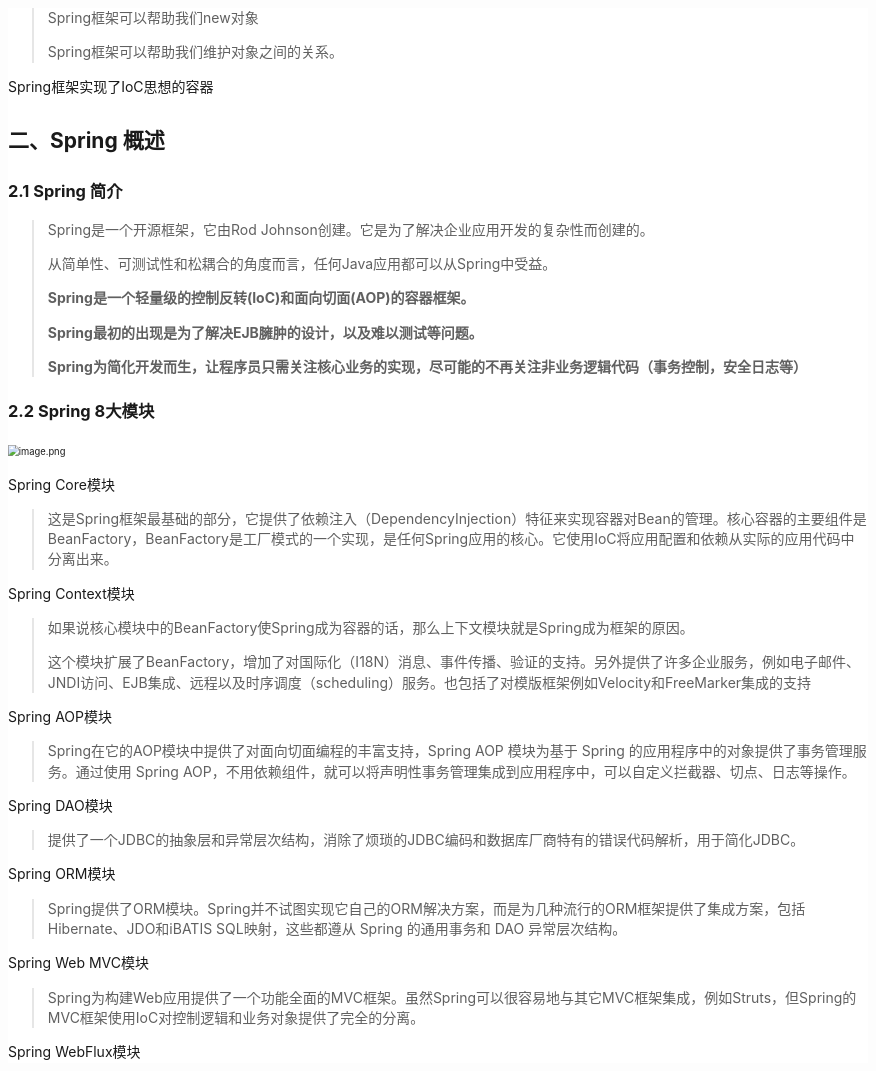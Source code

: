 > Spring框架可以帮助我们new对象
>
> Spring框架可以帮助我们维护对象之间的关系。

Spring框架实现了IoC思想的容器

## 二、Spring 概述

### 2.1 Spring 简介

> Spring是一个开源框架，它由Rod Johnson创建。它是为了解决企业应用开发的复杂性而创建的。
>
> 从简单性、可测试性和松耦合的角度而言，任何Java应用都可以从Spring中受益。
>
> **Spring是一个轻量级的控制反转(IoC)和面向切面(AOP)的容器框架。**
>
> **Spring最初的出现是为了解决EJB臃肿的设计，以及难以测试等问题。**
>
> **Spring为简化开发而生，让程序员只需关注核心业务的实现，尽可能的不再关注非业务逻辑代码（事务控制，安全日志等）**

### 2.2 Spring 8大模块

<img src="C:\Users\fengshun\Desktop\自学\主流框架\spring\图片\1663726169861-b5acb757-17e0-4d3d-a811-400eb7edd1b3.png" alt="image.png" style="zoom:67%;" />

Spring Core模块

> 这是Spring框架最基础的部分，它提供了依赖注入（DependencyInjection）特征来实现容器对Bean的管理。核心容器的主要组件是 BeanFactory，BeanFactory是工厂模式的一个实现，是任何Spring应用的核心。它使用IoC将应用配置和依赖从实际的应用代码中分离出来。

Spring Context模块

> 如果说核心模块中的BeanFactory使Spring成为容器的话，那么上下文模块就是Spring成为框架的原因。
>
> 这个模块扩展了BeanFactory，增加了对国际化（I18N）消息、事件传播、验证的支持。另外提供了许多企业服务，例如电子邮件、JNDI访问、EJB集成、远程以及时序调度（scheduling）服务。也包括了对模版框架例如Velocity和FreeMarker集成的支持

Spring AOP模块

> Spring在它的AOP模块中提供了对面向切面编程的丰富支持，Spring AOP 模块为基于 Spring 的应用程序中的对象提供了事务管理服务。通过使用 Spring AOP，不用依赖组件，就可以将声明性事务管理集成到应用程序中，可以自定义拦截器、切点、日志等操作。

Spring DAO模块

> 提供了一个JDBC的抽象层和异常层次结构，消除了烦琐的JDBC编码和数据库厂商特有的错误代码解析，用于简化JDBC。

Spring ORM模块

> Spring提供了ORM模块。Spring并不试图实现它自己的ORM解决方案，而是为几种流行的ORM框架提供了集成方案，包括Hibernate、JDO和iBATIS SQL映射，这些都遵从 Spring 的通用事务和 DAO 异常层次结构。

Spring Web MVC模块

> Spring为构建Web应用提供了一个功能全面的MVC框架。虽然Spring可以很容易地与其它MVC框架集成，例如Struts，但Spring的MVC框架使用IoC对控制逻辑和业务对象提供了完全的分离。

Spring WebFlux模块
